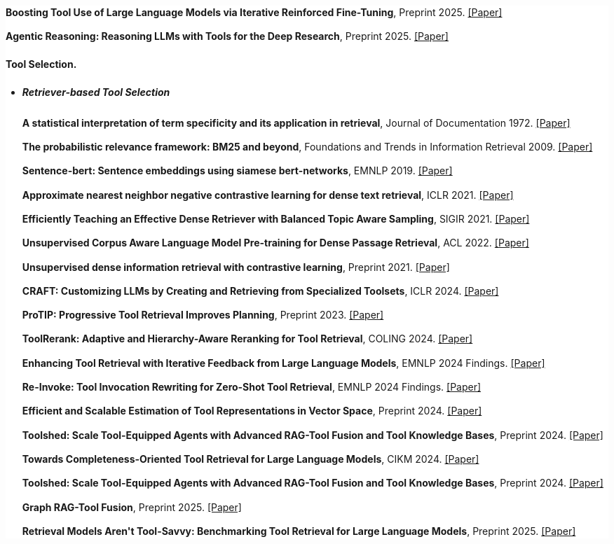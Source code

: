   **Boosting Tool Use of Large Language Models via Iterative Reinforced Fine-Tuning**, Preprint 2025. [[Paper]](http://arxiv.org/abs/2501.09766)
  
  **Agentic Reasoning: Reasoning LLMs with Tools for the Deep Research**, Preprint 2025. [[Paper]](http://arxiv.org/abs/2502.04644)

#### Tool Selection.
- ##### Retriever-based Tool Selection
  
  **A statistical interpretation of term specificity and its application in retrieval**, Journal of Documentation 1972. [[Paper]](https://www.emerald.com/insight/content/doi/10.1108/eb026526/full/html)
  
  **The probabilistic relevance framework: BM25 and beyond**, Foundations and Trends in Information Retrieval 2009. [[Paper]](https://dl.acm.org/doi/10.1561/1500000019)
  
  **Sentence-bert: Sentence embeddings using siamese bert-networks**, EMNLP 2019. [[Paper]](https://arxiv.org/abs/1908.10084)
  
  **Approximate nearest neighbor negative contrastive learning for dense text retrieval**, ICLR 2021. [[Paper]](https://arxiv.org/abs/2007.00808)
  
  **Efficiently Teaching an Effective Dense Retriever with Balanced Topic Aware Sampling**, SIGIR 2021. [[Paper]](https://arxiv.org/abs/2104.06967)
  
  **Unsupervised Corpus Aware Language Model Pre-training for Dense Passage Retrieval**, ACL 2022. [[Paper]](https://arxiv.org/abs/2108.05540)
  
  **Unsupervised dense information retrieval with contrastive learning**, Preprint 2021. [[Paper]](https://arxiv.org/abs/2112.09118)
  
  **CRAFT: Customizing LLMs by Creating and Retrieving from Specialized Toolsets**, ICLR 2024. [[Paper]](https://arxiv.org/abs/2309.17428)
  
  **ProTIP: Progressive Tool Retrieval Improves Planning**, Preprint 2023. [[Paper]](https://arxiv.org/abs/2312.10332)
  
  **ToolRerank: Adaptive and Hierarchy-Aware Reranking for Tool Retrieval**, COLING 2024. [[Paper]](https://arxiv.org/abs/2403.06551)
  
  **Enhancing Tool Retrieval with Iterative Feedback from Large Language Models**, EMNLP 2024 Findings. [[Paper]](https://arxiv.org/abs/2406.17465)
  
  **Re-Invoke: Tool Invocation Rewriting for Zero-Shot Tool Retrieval**, EMNLP 2024 Findings. [[Paper]](http://arxiv.org/abs/2408.01875)
  
  **Efficient and Scalable Estimation of Tool Representations  in Vector Space**, Preprint 2024. [[Paper]](http://arxiv.org/abs/2409.02141)

  **Toolshed: Scale Tool-Equipped Agents with Advanced RAG-Tool Fusion and Tool Knowledge Bases**, Preprint 2024. [[Paper]](https://arxiv.org/abs/2410.14594)
  
  **Towards Completeness-Oriented Tool Retrieval for Large Language Models**, CIKM 2024. [[Paper]](https://arxiv.org/abs/2405.16089)
  
  **Toolshed: Scale Tool-Equipped Agents with Advanced RAG-Tool Fusion and Tool Knowledge Bases**, Preprint 2024. [[Paper]](http://arxiv.org/abs/2410.14594)
  
  **Graph RAG-Tool Fusion**, Preprint 2025. [[Paper]](http://arxiv.org/abs/2502.07223)

  **Retrieval Models Aren't Tool-Savvy: Benchmarking Tool Retrieval for Large Language Models**, Preprint 2025. [[Paper]](http://arxiv.org/abs/2503.01763)
  